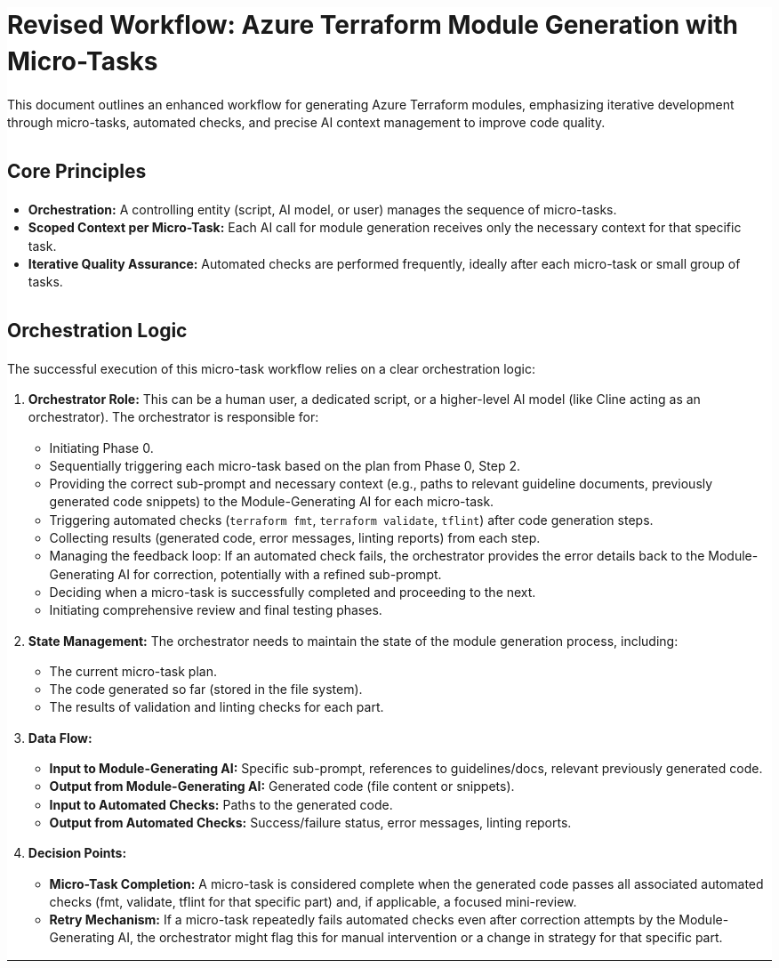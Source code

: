 # Revised Workflow: Azure Terraform Module Generation with Micro-Tasks

This document outlines an enhanced workflow for generating Azure Terraform modules, emphasizing iterative development through micro-tasks, automated checks, and precise AI context management to improve code quality.

## Core Principles

*   **Orchestration:** A controlling entity (script, AI model, or user) manages the sequence of micro-tasks.
*   **Scoped Context per Micro-Task:** Each AI call for module generation receives only the necessary context for that specific task.
*   **Iterative Quality Assurance:** Automated checks are performed frequently, ideally after each micro-task or small group of tasks.

## Orchestration Logic

The successful execution of this micro-task workflow relies on a clear orchestration logic:

1.  **Orchestrator Role:** This can be a human user, a dedicated script, or a higher-level AI model (like Cline acting as an orchestrator). The orchestrator is responsible for:
    *   Initiating Phase 0.
    *   Sequentially triggering each micro-task based on the plan from Phase 0, Step 2.
    *   Providing the correct sub-prompt and necessary context (e.g., paths to relevant guideline documents, previously generated code snippets) to the Module-Generating AI for each micro-task.
    *   Triggering automated checks (`terraform fmt`, `terraform validate`, `tflint`) after code generation steps.
    *   Collecting results (generated code, error messages, linting reports) from each step.
    *   Managing the feedback loop: If an automated check fails, the orchestrator provides the error details back to the Module-Generating AI for correction, potentially with a refined sub-prompt.
    *   Deciding when a micro-task is successfully completed and proceeding to the next.
    *   Initiating comprehensive review and final testing phases.

2.  **State Management:** The orchestrator needs to maintain the state of the module generation process, including:
    *   The current micro-task plan.
    *   The code generated so far (stored in the file system).
    *   The results of validation and linting checks for each part.

3.  **Data Flow:**
    *   **Input to Module-Generating AI:** Specific sub-prompt, references to guidelines/docs, relevant previously generated code.
    *   **Output from Module-Generating AI:** Generated code (file content or snippets).
    *   **Input to Automated Checks:** Paths to the generated code.
    *   **Output from Automated Checks:** Success/failure status, error messages, linting reports.

4.  **Decision Points:**
    *   **Micro-Task Completion:** A micro-task is considered complete when the generated code passes all associated automated checks (fmt, validate, tflint for that specific part) and, if applicable, a focused mini-review.
    *   **Retry Mechanism:** If a micro-task repeatedly fails automated checks even after correction attempts by the Module-Generating AI, the orchestrator might flag this for manual intervention or a change in strategy for that specific part.

---